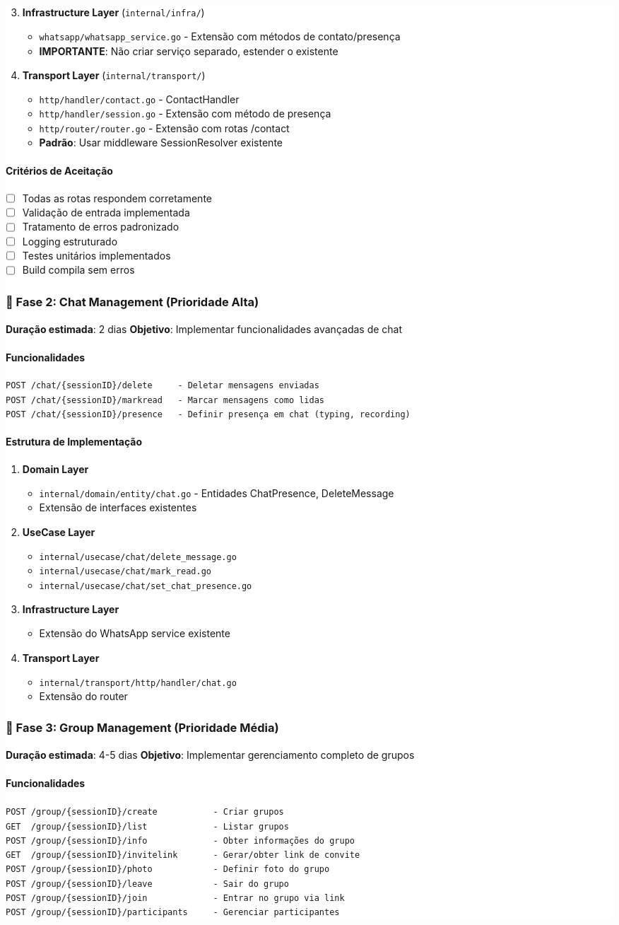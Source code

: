 3. **Infrastructure Layer** (`internal/infra/`)
   - `whatsapp/whatsapp_service.go` - Extensão com métodos de contato/presença
   - **IMPORTANTE**: Não criar serviço separado, estender o existente

4. **Transport Layer** (`internal/transport/`)
   - `http/handler/contact.go` - ContactHandler
   - `http/handler/session.go` - Extensão com método de presença
   - `http/router/router.go` - Extensão com rotas /contact
   - **Padrão**: Usar middleware SessionResolver existente

#### Critérios de Aceitação
- [ ] Todas as rotas respondem corretamente
- [ ] Validação de entrada implementada
- [ ] Tratamento de erros padronizado
- [ ] Logging estruturado
- [ ] Testes unitários implementados
- [ ] Build compila sem erros

### 🎯 Fase 2: Chat Management (Prioridade Alta)
**Duração estimada**: 2 dias
**Objetivo**: Implementar funcionalidades avançadas de chat

#### Funcionalidades
```
POST /chat/{sessionID}/delete     - Deletar mensagens enviadas
POST /chat/{sessionID}/markread   - Marcar mensagens como lidas
POST /chat/{sessionID}/presence   - Definir presença em chat (typing, recording)
```

#### Estrutura de Implementação
1. **Domain Layer**
   - `internal/domain/entity/chat.go` - Entidades ChatPresence, DeleteMessage
   - Extensão de interfaces existentes

2. **UseCase Layer**
   - `internal/usecase/chat/delete_message.go`
   - `internal/usecase/chat/mark_read.go`
   - `internal/usecase/chat/set_chat_presence.go`

3. **Infrastructure Layer**
   - Extensão do WhatsApp service existente

4. **Transport Layer**
   - `internal/transport/http/handler/chat.go`
   - Extensão do router

### 🎯 Fase 3: Group Management (Prioridade Média)
**Duração estimada**: 4-5 dias
**Objetivo**: Implementar gerenciamento completo de grupos

#### Funcionalidades
```
POST /group/{sessionID}/create           - Criar grupos
GET  /group/{sessionID}/list             - Listar grupos
POST /group/{sessionID}/info             - Obter informações do grupo
GET  /group/{sessionID}/invitelink       - Gerar/obter link de convite
POST /group/{sessionID}/photo            - Definir foto do grupo
POST /group/{sessionID}/leave            - Sair do grupo
POST /group/{sessionID}/join             - Entrar no grupo via link
POST /group/{sessionID}/participants     - Gerenciar participantes
```
